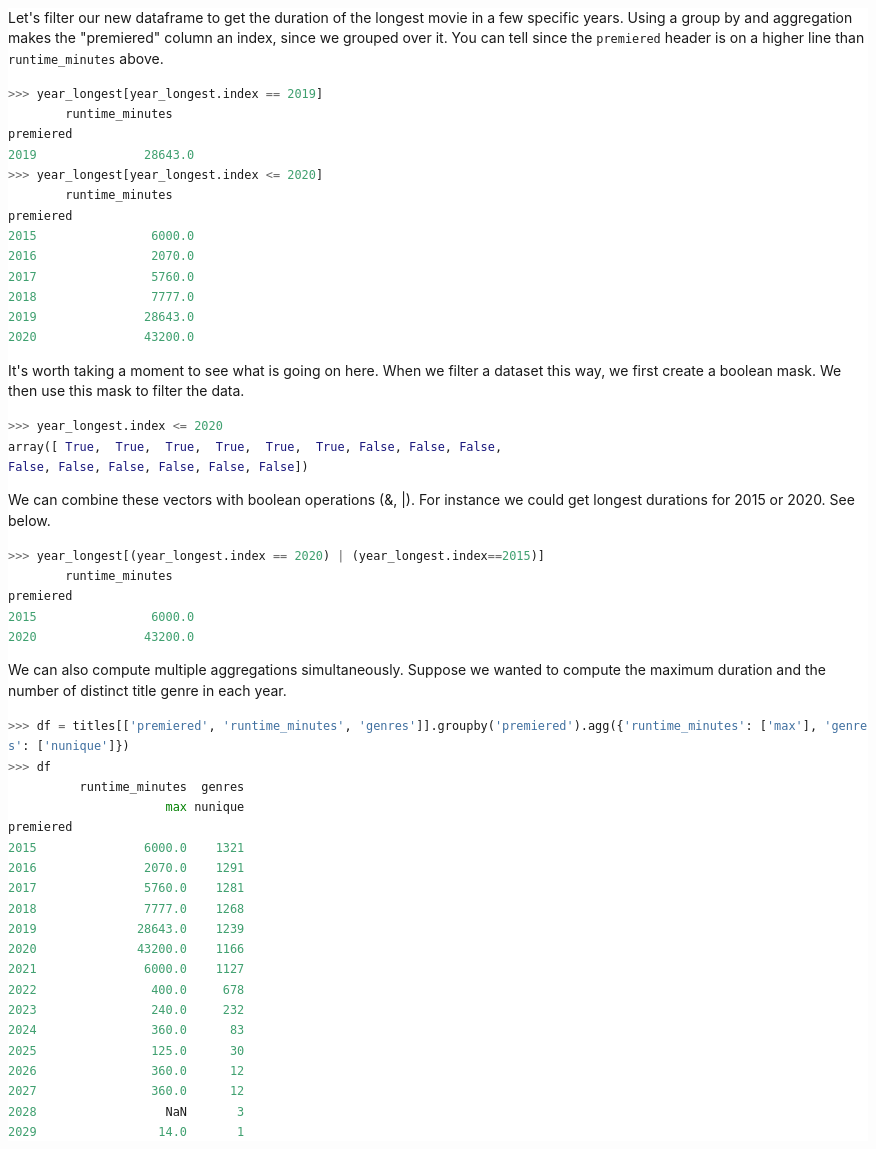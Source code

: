 Let's filter our new dataframe to get the duration of the longest movie in a few specific years. Using a group by and aggregation makes the "premiered" column an index, since we grouped over it. You can tell since the ``premiered`` header is on a higher line than ``runtime_minutes`` above.

```py
>>> year_longest[year_longest.index == 2019]
        runtime_minutes
premiered
2019               28643.0
>>> year_longest[year_longest.index <= 2020]
        runtime_minutes
premiered
2015                6000.0
2016                2070.0
2017                5760.0
2018                7777.0
2019               28643.0
2020               43200.0
```

It's worth taking a moment to see what is going on here. When we filter a dataset this way, we first create a boolean mask. We then use this mask to filter the data.

```py
>>> year_longest.index <= 2020
array([ True,  True,  True,  True,  True,  True, False, False, False,
False, False, False, False, False, False])
```
        
We can combine these vectors with boolean operations (&, |). For instance we could get longest durations for 2015 or 2020. See below.

```py
>>> year_longest[(year_longest.index == 2020) | (year_longest.index==2015)]
        runtime_minutes
premiered
2015                6000.0
2020               43200.0
```


We can also compute multiple aggregations simultaneously. Suppose we wanted to compute the maximum duration and the number of distinct title genre in each year.

```py
>>> df = titles[['premiered', 'runtime_minutes', 'genres']].groupby('premiered').agg({'runtime_minutes': ['max'], 'genres': ['nunique']})
>>> df
          runtime_minutes  genres
                      max nunique
premiered
2015               6000.0    1321
2016               2070.0    1291
2017               5760.0    1281
2018               7777.0    1268
2019              28643.0    1239
2020              43200.0    1166
2021               6000.0    1127
2022                400.0     678
2023                240.0     232
2024                360.0      83
2025                125.0      30
2026                360.0      12
2027                360.0      12
2028                  NaN       3
2029                 14.0       1
```
